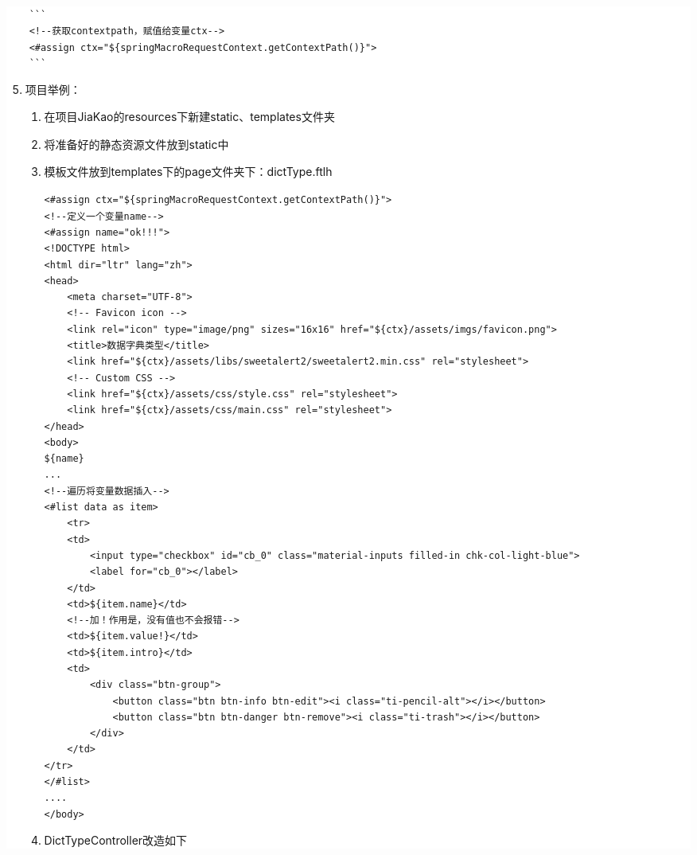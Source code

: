         ```
        <!--获取contextpath，赋值给变量ctx-->
        <#assign ctx="${springMacroRequestContext.getContextPath()}">
        ```
5. 项目举例：
    1. 在项目JiaKao的resources下新建static、templates文件夹
    2. 将准备好的静态资源文件放到static中
    3. 模板文件放到templates下的page文件夹下：dictType.ftlh
        
        ```
        <#assign ctx="${springMacroRequestContext.getContextPath()}">
        <!--定义一个变量name-->
        <#assign name="ok!!!">
        <!DOCTYPE html>
        <html dir="ltr" lang="zh">
        <head>
            <meta charset="UTF-8">
            <!-- Favicon icon -->
            <link rel="icon" type="image/png" sizes="16x16" href="${ctx}/assets/imgs/favicon.png">
            <title>数据字典类型</title>
            <link href="${ctx}/assets/libs/sweetalert2/sweetalert2.min.css" rel="stylesheet">
            <!-- Custom CSS -->
            <link href="${ctx}/assets/css/style.css" rel="stylesheet">
            <link href="${ctx}/assets/css/main.css" rel="stylesheet">
        </head>
        <body>
        ${name}
        ...
        <!--遍历将变量数据插入-->
        <#list data as item>
            <tr>
            <td>
                <input type="checkbox" id="cb_0" class="material-inputs filled-in chk-col-light-blue">
                <label for="cb_0"></label>
            </td>
            <td>${item.name}</td>
            <!--加！作用是，没有值也不会报错-->
            <td>${item.value!}</td>
            <td>${item.intro}</td>
            <td>
                <div class="btn-group">
                    <button class="btn btn-info btn-edit"><i class="ti-pencil-alt"></i></button>
                    <button class="btn btn-danger btn-remove"><i class="ti-trash"></i></button>
                </div>
            </td>
        </tr>
        </#list>
        ....
        </body>
        ```
    4. DictTypeController改造如下
        